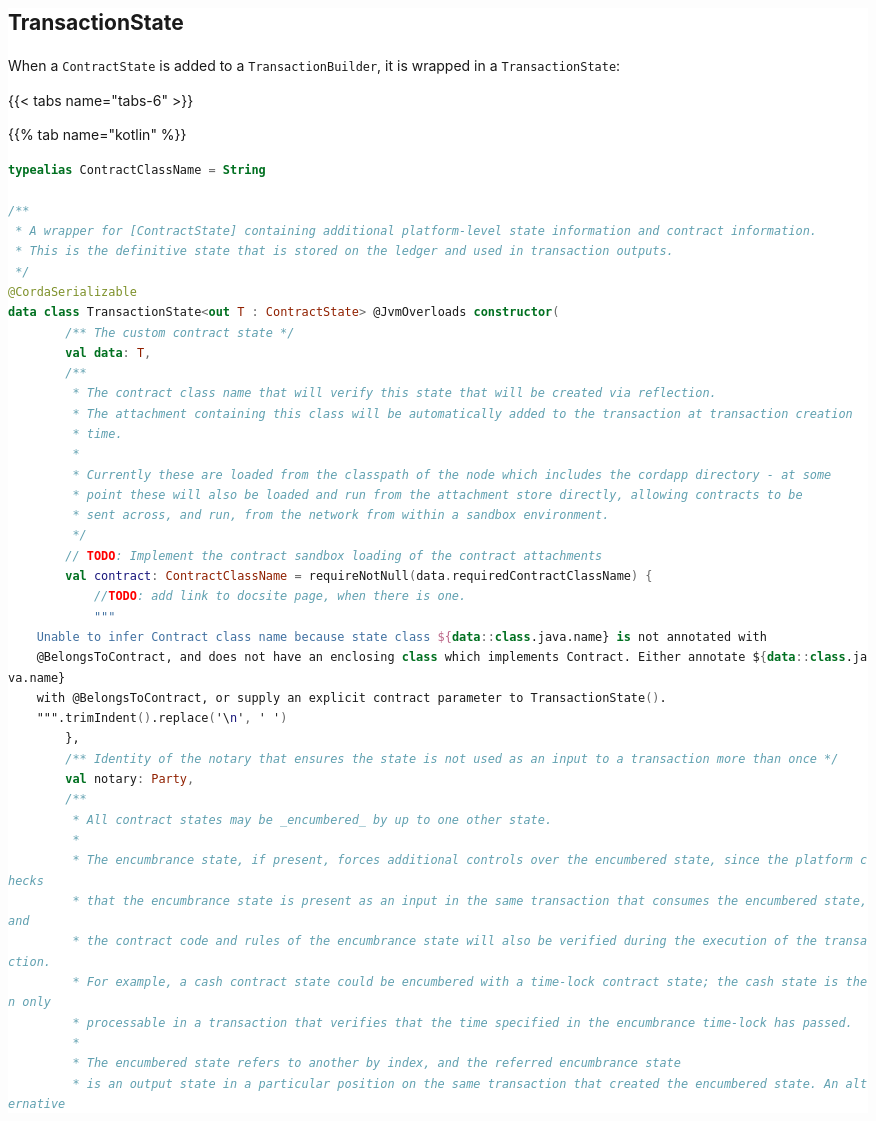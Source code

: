 
## TransactionState
When a `ContractState` is added to a `TransactionBuilder`, it is wrapped in a `TransactionState`:


{{< tabs name="tabs-6" >}}


{{% tab name="kotlin" %}}
```kotlin
typealias ContractClassName = String

/**
 * A wrapper for [ContractState] containing additional platform-level state information and contract information.
 * This is the definitive state that is stored on the ledger and used in transaction outputs.
 */
@CordaSerializable
data class TransactionState<out T : ContractState> @JvmOverloads constructor(
        /** The custom contract state */
        val data: T,
        /**
         * The contract class name that will verify this state that will be created via reflection.
         * The attachment containing this class will be automatically added to the transaction at transaction creation
         * time.
         *
         * Currently these are loaded from the classpath of the node which includes the cordapp directory - at some
         * point these will also be loaded and run from the attachment store directly, allowing contracts to be
         * sent across, and run, from the network from within a sandbox environment.
         */
        // TODO: Implement the contract sandbox loading of the contract attachments
        val contract: ContractClassName = requireNotNull(data.requiredContractClassName) {
            //TODO: add link to docsite page, when there is one.
            """
    Unable to infer Contract class name because state class ${data::class.java.name} is not annotated with
    @BelongsToContract, and does not have an enclosing class which implements Contract. Either annotate ${data::class.java.name}
    with @BelongsToContract, or supply an explicit contract parameter to TransactionState().
    """.trimIndent().replace('\n', ' ')
        },
        /** Identity of the notary that ensures the state is not used as an input to a transaction more than once */
        val notary: Party,
        /**
         * All contract states may be _encumbered_ by up to one other state.
         *
         * The encumbrance state, if present, forces additional controls over the encumbered state, since the platform checks
         * that the encumbrance state is present as an input in the same transaction that consumes the encumbered state, and
         * the contract code and rules of the encumbrance state will also be verified during the execution of the transaction.
         * For example, a cash contract state could be encumbered with a time-lock contract state; the cash state is then only
         * processable in a transaction that verifies that the time specified in the encumbrance time-lock has passed.
         *
         * The encumbered state refers to another by index, and the referred encumbrance state
         * is an output state in a particular position on the same transaction that created the encumbered state. An alternative
```